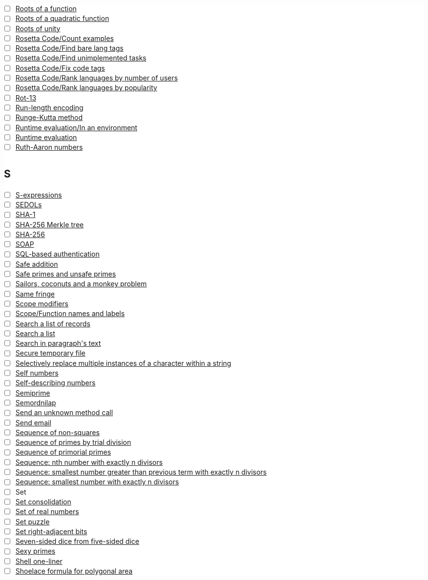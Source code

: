 - [ ] [Roots of a function](./R/roots-of-a-function.bw)
- [ ] [Roots of a quadratic function](./R/roots-of-a-quadratic-function.bw)
- [ ] [Roots of unity](./R/roots-of-unity.bw)
- [ ] [Rosetta Code/Count examples](./R/Rosetta%20Code/count-examples.bw)
- [ ] [Rosetta Code/Find bare lang tags](./R/Rosetta%20Code/find-bare-lang-tags.bw)
- [ ] [Rosetta Code/Find unimplemented tasks](./R/Rosetta%20Code/find-unimplemented-tasks.bw)
- [ ] [Rosetta Code/Fix code tags](./R/Rosetta%20Code/fix-code-tags.bw)
- [ ] [Rosetta Code/Rank languages by number of users](./R/Rosetta%20Code/rank-languages-by-number-of-users.bw)
- [ ] [Rosetta Code/Rank languages by popularity](./R/Rosetta%20Code/rank-languages-by-popularity.bw)
- [ ] [Rot-13](./R/rot-13.bw)
- [ ] [Run-length encoding](./R/run-length-encoding.bw)
- [ ] [Runge-Kutta method](./R/runge-kutta-method.bw)
- [ ] [Runtime evaluation/In an environment](./R/Runtime%20evaluation/in-an-environment.bw)
- [ ] [Runtime evaluation](./R/Runtime%20evaluation/runtime-evaluation.bw)
- [ ] [Ruth-Aaron numbers](./R/ruth-aaron-numbers.bw)

## S

- [ ] [S-expressions](./S/s-expressions.bw)
- [ ] [SEDOLs](./S/sedols.bw)
- [ ] [SHA-1](./S/sha-1.bw)
- [ ] [SHA-256 Merkle tree](./S/sha-256-merkle-tree.bw)
- [ ] [SHA-256](./S/sha-256.bw)
- [ ] [SOAP](./S/soap.bw)
- [ ] [SQL-based authentication](./S/sql-based-authentication.bw)
- [ ] [Safe addition](./S/safe-addition.bw)
- [ ] [Safe primes and unsafe primes](./S/safe-primes-and-unsafe-primes.bw)
- [ ] [Sailors, coconuts and a monkey problem](./S/sailors,-coconuts-and-a-monkey-problem.bw)
- [ ] [Same fringe](./S/same-fringe.bw)
- [ ] [Scope modifiers](./S/scope-modifiers.bw)
- [ ] [Scope/Function names and labels](./S/Scope/function-names-and-labels.bw)
- [ ] [Search a list of records](./S/search-a-list-of-records.bw)
- [ ] [Search a list](./S/search-a-list.bw)
- [ ] [Search in paragraph's text](./S/search-in-paragraph’s-text.bw)
- [ ] [Secure temporary file](./S/secure-temporary-file.bw)
- [ ] [Selectively replace multiple instances of a character within a string](./S/selectively-replace-multiple-instances-of-a-character-within-a-string.bw)
- [ ] [Self numbers](./S/self-numbers.bw)
- [ ] [Self-describing numbers](./S/self-describing-numbers.bw)
- [ ] [Semiprime](./S/semiprime.bw)
- [ ] [Semordnilap](./S/semordnilap.bw)
- [ ] [Send an unknown method call](./S/send-an-unknown-method-call.bw)
- [ ] [Send email](./S/send-email.bw)
- [ ] [Sequence of non-squares](./S/sequence-of-non-squares.bw)
- [ ] [Sequence of primes by trial division](./S/sequence-of-primes-by-trial-division.bw)
- [ ] [Sequence of primorial primes](./S/sequence-of-primorial-primes.bw)
- [ ] [Sequence: nth number with exactly n divisors](./S/sequence-nth-number-with-exactly-n-divisors.bw)
- [ ] [Sequence: smallest number greater than previous term with exactly n divisors](./S/sequence-smallest-number-greater-than-previous-term-with-exactly-n-divisors.bw)
- [ ] [Sequence: smallest number with exactly n divisors](./S/sequence-smallest-number-with-exactly-n-divisors.bw)
- [ ] Set
- [ ] [Set consolidation](./S/set-consolidation.bw)
- [ ] [Set of real numbers](./S/set-of-real-numbers.bw)
- [ ] [Set puzzle](./S/set-puzzle.bw)
- [ ] [Set right-adjacent bits](./S/set-right-adjacent-bits.bw)
- [ ] [Seven-sided dice from five-sided dice](./S/seven-sided-dice-from-five-sided-dice.bw)
- [ ] [Sexy primes](./S/sexy-primes.bw)
- [ ] [Shell one-liner](./S/shell-one-liner.bw)
- [ ] [Shoelace formula for polygonal area](./S/shoelace-formula-for-polygonal-area.bw)